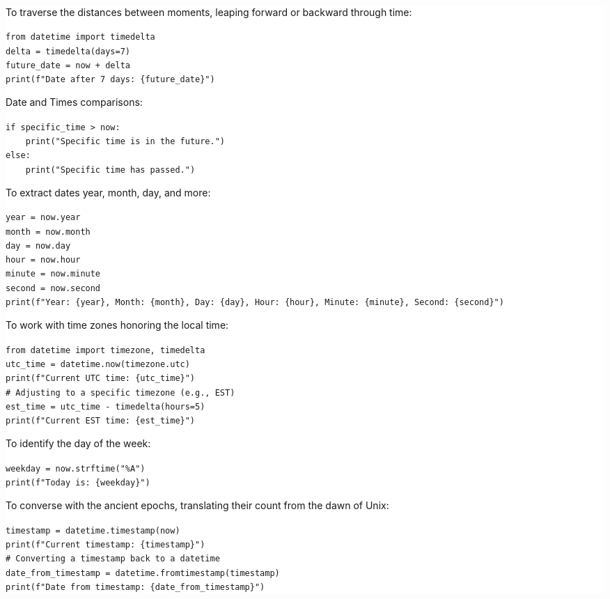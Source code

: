 
To traverse the distances between moments, leaping forward or backward through time:

```
from datetime import timedelta
delta = timedelta(days=7)
future_date = now + delta
print(f"Date after 7 days: {future_date}")
```


Date and Times comparisons:

```
if specific_time > now:
    print("Specific time is in the future.")
else:
    print("Specific time has passed.")
```


To extract dates year, month, day, and more:

```
year = now.year
month = now.month
day = now.day
hour = now.hour
minute = now.minute
second = now.second
print(f"Year: {year}, Month: {month}, Day: {day}, Hour: {hour}, Minute: {minute}, Second: {second}")
```


To work with time zones honoring the local time:

```
from datetime import timezone, timedelta
utc_time = datetime.now(timezone.utc)
print(f"Current UTC time: {utc_time}")
# Adjusting to a specific timezone (e.g., EST)
est_time = utc_time - timedelta(hours=5)
print(f"Current EST time: {est_time}")
```


To identify the day of the week:

```
weekday = now.strftime("%A")
print(f"Today is: {weekday}")
```


To converse with the ancient epochs, translating their count from the dawn of Unix:

```
timestamp = datetime.timestamp(now)
print(f"Current timestamp: {timestamp}")
# Converting a timestamp back to a datetime
date_from_timestamp = datetime.fromtimestamp(timestamp)
print(f"Date from timestamp: {date_from_timestamp}")
```
